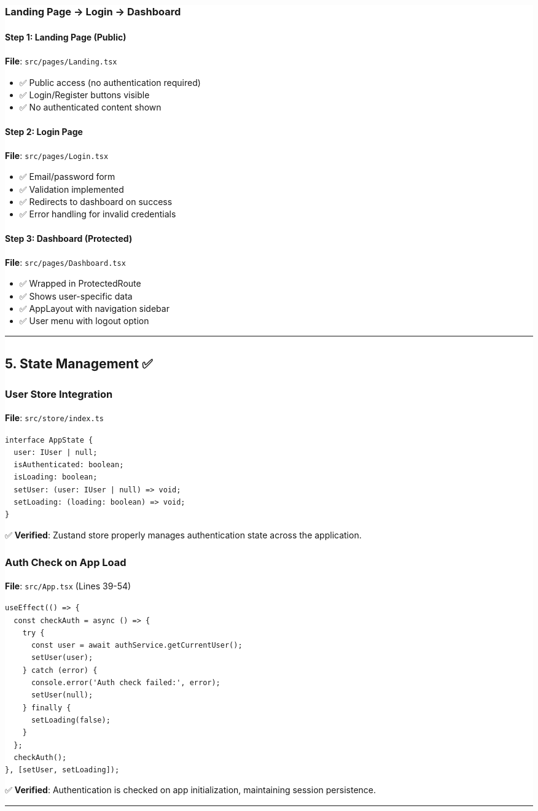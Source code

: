 ### Landing Page → Login → Dashboard

#### Step 1: Landing Page (Public)
**File**: `src/pages/Landing.tsx`
- ✅ Public access (no authentication required)
- ✅ Login/Register buttons visible
- ✅ No authenticated content shown

#### Step 2: Login Page
**File**: `src/pages/Login.tsx`
- ✅ Email/password form
- ✅ Validation implemented
- ✅ Redirects to dashboard on success
- ✅ Error handling for invalid credentials

#### Step 3: Dashboard (Protected)
**File**: `src/pages/Dashboard.tsx`
- ✅ Wrapped in ProtectedRoute
- ✅ Shows user-specific data
- ✅ AppLayout with navigation sidebar
- ✅ User menu with logout option

---

## 5. State Management ✅

### User Store Integration
**File**: `src/store/index.ts`
```tsx
interface AppState {
  user: IUser | null;
  isAuthenticated: boolean;
  isLoading: boolean;
  setUser: (user: IUser | null) => void;
  setLoading: (loading: boolean) => void;
}
```
✅ **Verified**: Zustand store properly manages authentication state across the application.

### Auth Check on App Load
**File**: `src/App.tsx` (Lines 39-54)
```tsx
useEffect(() => {
  const checkAuth = async () => {
    try {
      const user = await authService.getCurrentUser();
      setUser(user);
    } catch (error) {
      console.error('Auth check failed:', error);
      setUser(null);
    } finally {
      setLoading(false);
    }
  };
  checkAuth();
}, [setUser, setLoading]);
```
✅ **Verified**: Authentication is checked on app initialization, maintaining session persistence.

---